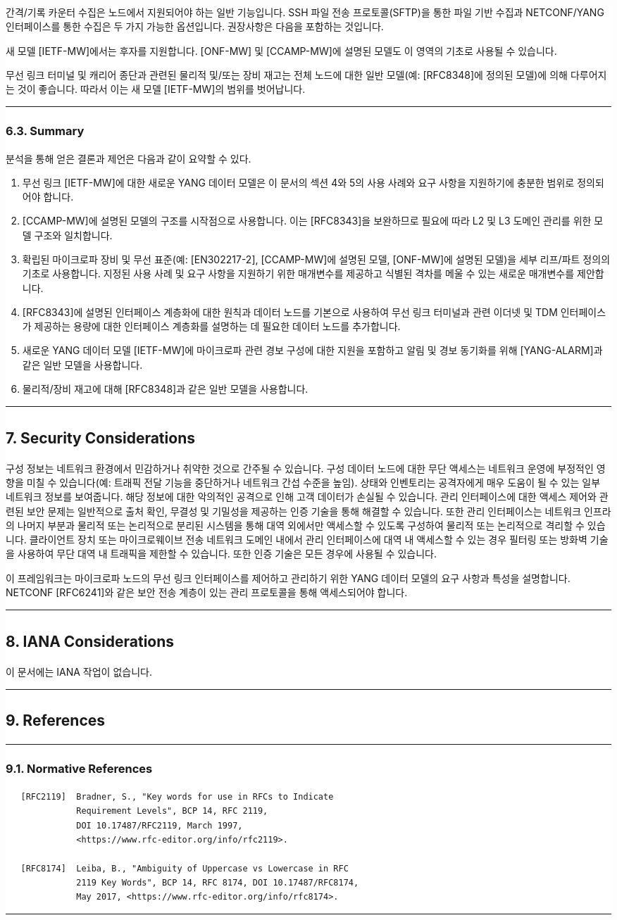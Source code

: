 간격/기록 카운터 수집은 노드에서 지원되어야 하는 일반 기능입니다. SSH 파일 전송 프로토콜\(SFTP\)을 통한 파일 기반 수집과 NETCONF/YANG 인터페이스를 통한 수집은 두 가지 가능한 옵션입니다. 권장사항은 다음을 포함하는 것입니다.

새 모델 \[IETF-MW\]에서는 후자를 지원합니다. \[ONF-MW\] 및 \[CCAMP-MW\]에 설명된 모델도 이 영역의 기초로 사용될 수 있습니다.

무선 링크 터미널 및 캐리어 종단과 관련된 물리적 및/또는 장비 재고는 전체 노드에 대한 일반 모델\(예: \[RFC8348\]에 정의된 모델\)에 의해 다루어지는 것이 좋습니다. 따라서 이는 새 모델 \[IETF-MW\]의 범위를 벗어납니다.

---
### **6.3.  Summary**

분석을 통해 얻은 결론과 제언은 다음과 같이 요약할 수 있다.

1. 무선 링크 \[IETF-MW\]에 대한 새로운 YANG 데이터 모델은 이 문서의 섹션 4와 5의 사용 사례와 요구 사항을 지원하기에 충분한 범위로 정의되어야 합니다.

2. \[CCAMP-MW\]에 설명된 모델의 구조를 시작점으로 사용합니다. 이는 \[RFC8343\]을 보완하므로 필요에 따라 L2 및 L3 도메인 관리를 위한 모델 구조와 일치합니다.

3. 확립된 마이크로파 장비 및 무선 표준\(예: \[EN302217-2\], \[CCAMP-MW\]에 설명된 모델, \[ONF-MW\]에 설명된 모델\)을 세부 리프/파트 정의의 기초로 사용합니다. 지정된 사용 사례 및 요구 사항을 지원하기 위한 매개변수를 제공하고 식별된 격차를 메울 수 있는 새로운 매개변수를 제안합니다.

4. \[RFC8343\]에 설명된 인터페이스 계층화에 대한 원칙과 데이터 노드를 기본으로 사용하여 무선 링크 터미널과 관련 이더넷 및 TDM 인터페이스가 제공하는 용량에 대한 인터페이스 계층화를 설명하는 데 필요한 데이터 노드를 추가합니다.

5. 새로운 YANG 데이터 모델 \[IETF-MW\]에 마이크로파 관련 경보 구성에 대한 지원을 포함하고 알림 및 경보 동기화를 위해 \[YANG-ALARM\]과 같은 일반 모델을 사용합니다.

6. 물리적/장비 재고에 대해 \[RFC8348\]과 같은 일반 모델을 사용합니다.

---
## **7.  Security Considerations**

구성 정보는 네트워크 환경에서 민감하거나 취약한 것으로 간주될 수 있습니다. 구성 데이터 노드에 대한 무단 액세스는 네트워크 운영에 부정적인 영향을 미칠 수 있습니다\(예: 트래픽 전달 기능을 중단하거나 네트워크 간섭 수준을 높임\). 상태와 인벤토리는 공격자에게 매우 도움이 될 수 있는 일부 네트워크 정보를 보여줍니다. 해당 정보에 대한 악의적인 공격으로 인해 고객 데이터가 손실될 수 있습니다. 관리 인터페이스에 대한 액세스 제어와 관련된 보안 문제는 일반적으로 출처 확인, 무결성 및 기밀성을 제공하는 인증 기술을 통해 해결할 수 있습니다. 또한 관리 인터페이스는 네트워크 인프라의 나머지 부분과 물리적 또는 논리적으로 분리된 시스템을 통해 대역 외에서만 액세스할 수 있도록 구성하여 물리적 또는 논리적으로 격리할 수 있습니다. 클라이언트 장치 또는 마이크로웨이브 전송 네트워크 도메인 내에서 관리 인터페이스에 대역 내 액세스할 수 있는 경우 필터링 또는 방화벽 기술을 사용하여 무단 대역 내 트래픽을 제한할 수 있습니다. 또한 인증 기술은 모든 경우에 사용될 수 있습니다.

이 프레임워크는 마이크로파 노드의 무선 링크 인터페이스를 제어하고 관리하기 위한 YANG 데이터 모델의 요구 사항과 특성을 설명합니다. NETCONF \[RFC6241\]와 같은 보안 전송 계층이 있는 관리 프로토콜을 통해 액세스되어야 합니다.

---
## **8.  IANA Considerations**

이 문서에는 IANA 작업이 없습니다.

---
## **9.  References**
---
### **9.1.  Normative References**

```text
   [RFC2119]  Bradner, S., "Key words for use in RFCs to Indicate
              Requirement Levels", BCP 14, RFC 2119,
              DOI 10.17487/RFC2119, March 1997,
              <https://www.rfc-editor.org/info/rfc2119>.

   [RFC8174]  Leiba, B., "Ambiguity of Uppercase vs Lowercase in RFC
              2119 Key Words", BCP 14, RFC 8174, DOI 10.17487/RFC8174,
              May 2017, <https://www.rfc-editor.org/info/rfc8174>.
```

---